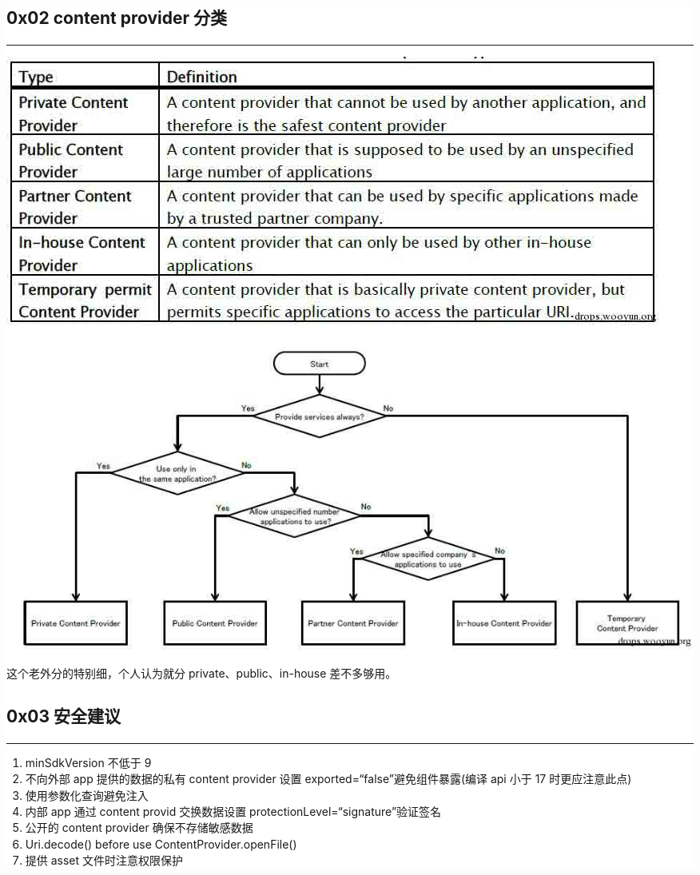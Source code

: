## 0x02 content provider 分类

* * *

![](img/img3_u13_jpg.jpg)

![](img/img4_u21_jpg.jpg)

这个老外分的特别细，个人认为就分 private、public、in-house 差不多够用。

## 0x03 安全建议

* * *

1.  minSdkVersion 不低于 9
2.  不向外部 app 提供的数据的私有 content provider 设置 exported=“false”避免组件暴露(编译 api 小于 17 时更应注意此点)
3.  使用参数化查询避免注入
4.  内部 app 通过 content provid 交换数据设置 protectionLevel=“signature”验证签名
5.  公开的 content provider 确保不存储敏感数据
6.  Uri.decode() before use ContentProvider.openFile()
7.  提供 asset 文件时注意权限保护
